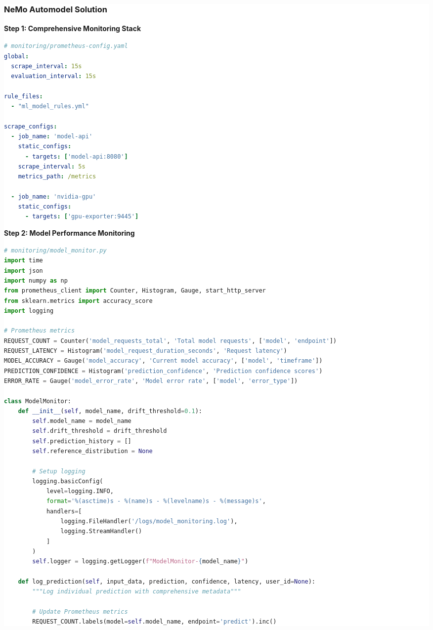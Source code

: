### NeMo Automodel Solution

**Step 1: Comprehensive Monitoring Stack**
```yaml
# monitoring/prometheus-config.yaml
global:
  scrape_interval: 15s
  evaluation_interval: 15s

rule_files:
  - "ml_model_rules.yml"

scrape_configs:
  - job_name: 'model-api'
    static_configs:
      - targets: ['model-api:8080']
    scrape_interval: 5s
    metrics_path: /metrics
    
  - job_name: 'nvidia-gpu'
    static_configs:
      - targets: ['gpu-exporter:9445']
```

**Step 2: Model Performance Monitoring**
```python
# monitoring/model_monitor.py
import time
import json
import numpy as np
from prometheus_client import Counter, Histogram, Gauge, start_http_server
from sklearn.metrics import accuracy_score
import logging

# Prometheus metrics
REQUEST_COUNT = Counter('model_requests_total', 'Total model requests', ['model', 'endpoint'])
REQUEST_LATENCY = Histogram('model_request_duration_seconds', 'Request latency')
MODEL_ACCURACY = Gauge('model_accuracy', 'Current model accuracy', ['model', 'timeframe'])
PREDICTION_CONFIDENCE = Histogram('prediction_confidence', 'Prediction confidence scores')
ERROR_RATE = Gauge('model_error_rate', 'Model error rate', ['model', 'error_type'])

class ModelMonitor:
    def __init__(self, model_name, drift_threshold=0.1):
        self.model_name = model_name
        self.drift_threshold = drift_threshold
        self.prediction_history = []
        self.reference_distribution = None
        
        # Setup logging
        logging.basicConfig(
            level=logging.INFO,
            format='%(asctime)s - %(name)s - %(levelname)s - %(message)s',
            handlers=[
                logging.FileHandler('/logs/model_monitoring.log'),
                logging.StreamHandler()
            ]
        )
        self.logger = logging.getLogger(f"ModelMonitor-{model_name}")
    
    def log_prediction(self, input_data, prediction, confidence, latency, user_id=None):
        """Log individual prediction with comprehensive metadata"""
        
        # Update Prometheus metrics
        REQUEST_COUNT.labels(model=self.model_name, endpoint='predict').inc()
```